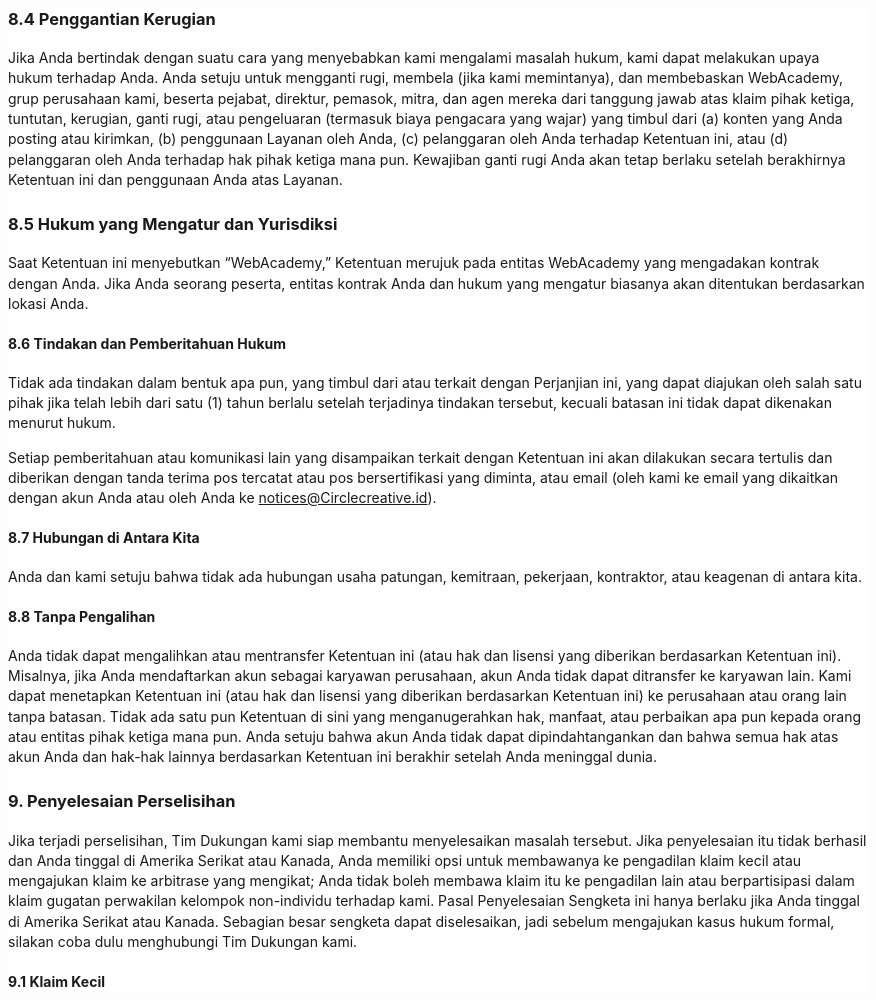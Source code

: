 ### 8.4 Penggantian Kerugian
Jika Anda bertindak dengan suatu cara yang menyebabkan kami mengalami masalah hukum, kami dapat melakukan upaya hukum terhadap Anda. Anda setuju untuk mengganti rugi, membela (jika kami memintanya), dan membebaskan WebAcademy, grup perusahaan kami, beserta pejabat, direktur, pemasok, mitra, dan agen mereka dari tanggung jawab atas klaim pihak ketiga, tuntutan, kerugian, ganti rugi, atau pengeluaran (termasuk biaya pengacara yang wajar) yang timbul dari (a) konten yang Anda posting atau kirimkan, (b) penggunaan Layanan oleh Anda, (c) pelanggaran oleh Anda terhadap Ketentuan ini, atau (d) pelanggaran oleh Anda terhadap hak pihak ketiga mana pun. Kewajiban ganti rugi Anda akan tetap berlaku setelah berakhirnya Ketentuan ini dan penggunaan Anda atas Layanan.

### 8.5 Hukum yang Mengatur dan Yurisdiksi
Saat Ketentuan ini menyebutkan “WebAcademy,” Ketentuan merujuk pada entitas WebAcademy yang mengadakan kontrak dengan Anda. Jika Anda seorang peserta, entitas kontrak Anda dan hukum yang mengatur biasanya akan ditentukan berdasarkan lokasi Anda.

#### 8.6 Tindakan dan Pemberitahuan Hukum
Tidak ada tindakan dalam bentuk apa pun, yang timbul dari atau terkait dengan Perjanjian ini, yang dapat diajukan oleh salah satu pihak jika telah lebih dari satu (1) tahun berlalu setelah terjadinya tindakan tersebut, kecuali batasan ini tidak dapat dikenakan menurut hukum.

Setiap pemberitahuan atau komunikasi lain yang disampaikan terkait dengan Ketentuan ini akan dilakukan secara tertulis dan diberikan dengan tanda terima pos tercatat atau pos bersertifikasi yang diminta, atau email (oleh kami ke email yang dikaitkan dengan akun Anda atau oleh Anda ke notices@Circlecreative.id).

#### 8.7 Hubungan di Antara Kita
Anda dan kami setuju bahwa tidak ada hubungan usaha patungan, kemitraan, pekerjaan, kontraktor, atau keagenan di antara kita.

#### 8.8 Tanpa Pengalihan

Anda tidak dapat mengalihkan atau mentransfer Ketentuan ini (atau hak dan lisensi yang diberikan berdasarkan Ketentuan ini). Misalnya, jika Anda mendaftarkan akun sebagai karyawan perusahaan, akun Anda tidak dapat ditransfer ke karyawan lain. Kami dapat menetapkan Ketentuan ini (atau hak dan lisensi yang diberikan berdasarkan Ketentuan ini) ke perusahaan atau orang lain tanpa batasan. Tidak ada satu pun Ketentuan di sini yang menganugerahkan hak, manfaat, atau perbaikan apa pun kepada orang atau entitas pihak ketiga mana pun. Anda setuju bahwa akun Anda tidak dapat dipindahtangankan dan bahwa semua hak atas akun Anda dan hak-hak lainnya berdasarkan Ketentuan ini berakhir setelah Anda meninggal dunia.

### 9. Penyelesaian Perselisihan

Jika terjadi perselisihan, Tim Dukungan kami siap membantu menyelesaikan masalah tersebut. Jika penyelesaian itu tidak berhasil dan Anda tinggal di Amerika Serikat atau Kanada, Anda memiliki opsi untuk membawanya ke pengadilan klaim kecil atau mengajukan klaim ke arbitrase yang mengikat; Anda tidak boleh membawa klaim itu ke pengadilan lain atau berpartisipasi dalam klaim gugatan perwakilan kelompok non-individu terhadap kami.
Pasal Penyelesaian Sengketa ini hanya berlaku jika Anda tinggal di Amerika Serikat atau Kanada. Sebagian besar sengketa dapat diselesaikan, jadi sebelum mengajukan kasus hukum formal, silakan coba dulu menghubungi Tim Dukungan kami.

#### 9.1 Klaim Kecil
